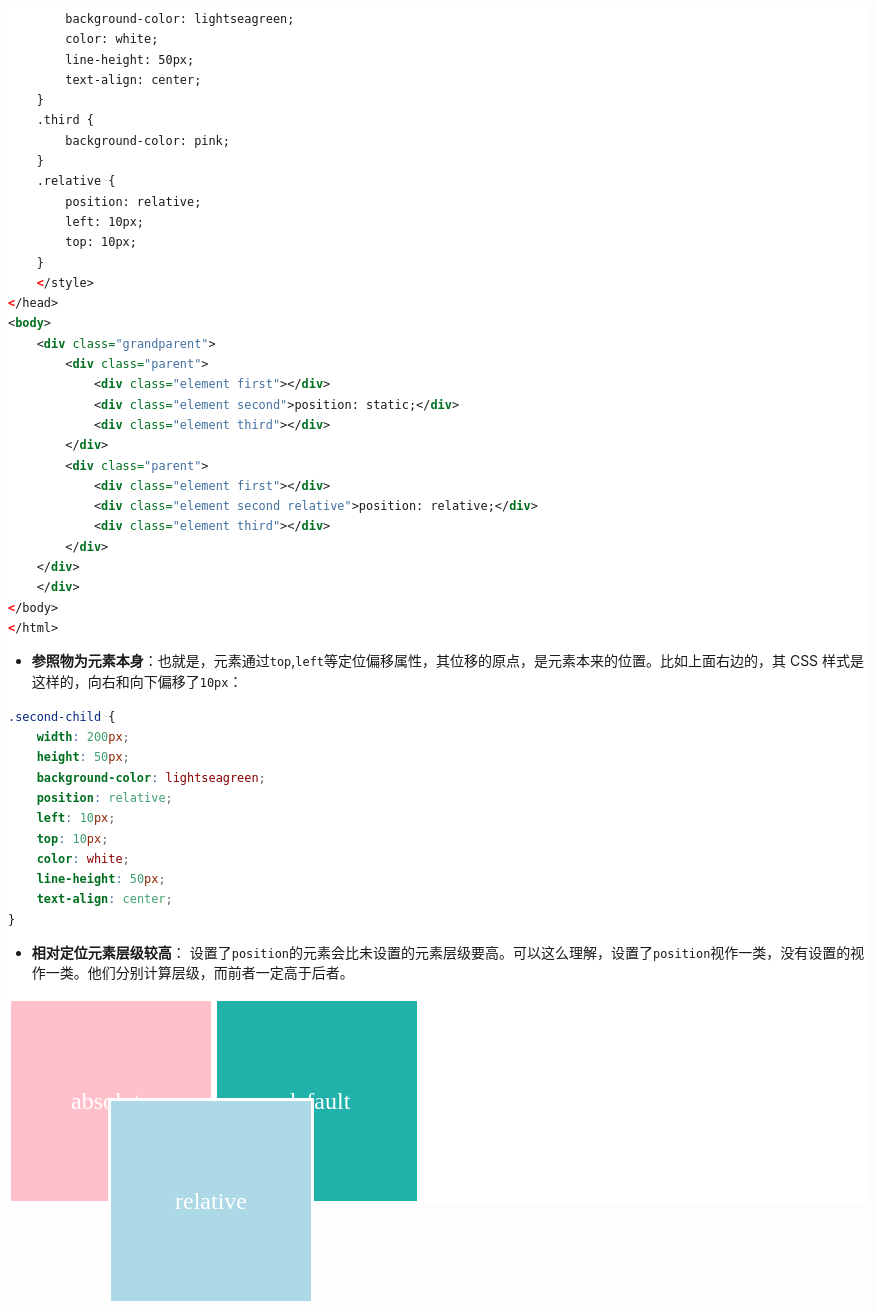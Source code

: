 ```xml
        background-color: lightseagreen;
        color: white;
        line-height: 50px;
        text-align: center;
    }
    .third {
        background-color: pink;
    }
    .relative {
        position: relative;
        left: 10px;
        top: 10px;
    }
    </style>
</head>
<body>
    <div class="grandparent">
        <div class="parent">
            <div class="element first"></div>
            <div class="element second">position: static;</div>
            <div class="element third"></div>
        </div>
        <div class="parent">
            <div class="element first"></div>
            <div class="element second relative">position: relative;</div>
            <div class="element third"></div>
        </div>
    </div>
    </div>
</body>
</html>
```

-   **参照物为元素本身**：也就是，元素通过`top`,`left`等定位偏移属性，其位移的原点，是元素本来的位置。比如上面右边的，其 CSS 样式是这样的，向右和向下偏移了`10px`：

```css
.second-child {
    width: 200px;
    height: 50px;
    background-color: lightseagreen;
    position: relative;
    left: 10px;
    top: 10px;
    color: white;
    line-height: 50px;
    text-align: center;
}
```

-   **相对定位元素层级较高**： 设置了`position`的元素会比未设置的元素层级要高。可以这么理解，设置了`position`视作一类，没有设置的视作一类。他们分别计算层级，而前者一定高于后者。
<div style="position: relative; z-index: 10;"><div style="display: inline-block;width: 200px;height: 200px;border: 3px solid white;background-color: lightseagreen;color: white;text-align: center;line-height: 200px;font-family: consolas;font-size: 24px;position: absolute;background-color: pink;">absolute</div><div style="display: inline-block;width: 200px;height: 200px;border: 3px solid white;background-color: lightseagreen;color: white;text-align: center;line-height: 200px;font-family: consolas;font-size: 24px;position: relative;left: 100px;top: 100px;background-color: lightblue;">relative</div><div style="display: inline-block;width: 200px;height: 200px;border: 3px solid white;background-color: lightseagreen;color: white;text-align: center;line-height: 200px;font-family: consolas;font-size: 24px;">default</div></div>
